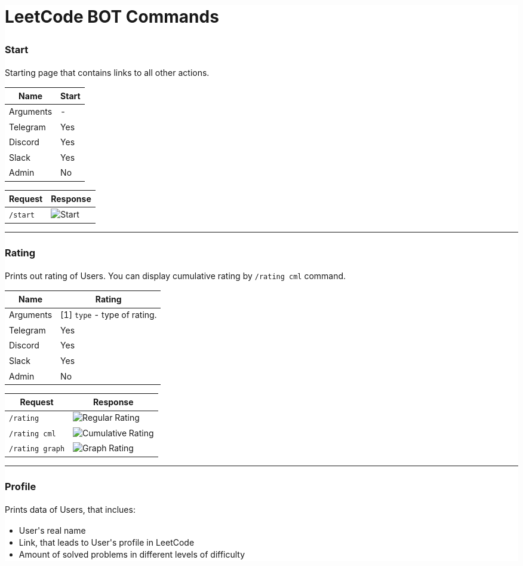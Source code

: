 # LeetCode BOT Commands

### Start

Starting page that contains links to all other actions.

| Name | Start |
| --- | --- |
| Arguments | - |
| Telegram | Yes |
| Discord | Yes |
| Slack | Yes |
| Admin | No |

| Request | Response |
| --- | --- |
| `/start` | ![Start](https://i.imgur.com/fxH0iad.png) | 

---

### Rating

Prints out rating of Users. You can display cumulative rating by `/rating cml` command.

| Name | Rating |
| --- | --- |
| Arguments | [1] `type` - type of rating. |
| Telegram | Yes |
| Discord | Yes |
| Slack | Yes |
| Admin | No |

| Request | Response |
| --- | --- |
| `/rating` | ![Regular Rating](https://i.imgur.com/HEjkuO0.png) |
| `/rating cml` | ![Cumulative Rating](https://i.imgur.com/GPEIaHR.png) |
| `/rating graph` | ![Graph Rating](https://i.imgur.com/oQM1VZ6.png) |

---

### Profile

Prints data of Users, that inclues:
- User's real name
- Link, that leads to User's profile in LeetCode
- Amount of solved problems in different levels of difficulty
